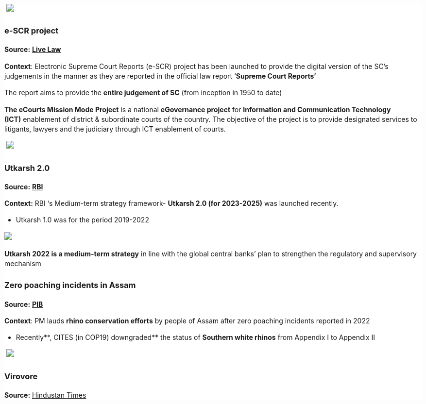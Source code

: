 **[![](https://www.insightsonindia.com/wp-content/uploads/2023/01/ayurveda-1024x1024.png?is-pending-load=1)](https://www.insightsonindia.com/wp-content/uploads/2023/01/ayurveda.png)**

### **e-SCR project**

**Source:** [**Live Law**](https://www.livelaw.in/top-stories/cji-dy-chandrachud-launches-the-e-scr-project-for-digital-version-of-judgments-reported-in-supreme-court-reports-217859)

**Context**: Electronic Supreme Court Reports (e-SCR) project has been launched to provide the digital version of the SC’s judgements in the manner as they are reported in the official law report ‘**Supreme Court Reports’**

The report aims to provide the **entire judgement of SC** (from inception in 1950 to date)

**The eCourts Mission Mode Project** is a national **eGovernance project** for **Information and Communication Technology (ICT)** enablement of district & subordinate courts of the country. The objective of the project is to provide designated services to litigants, lawyers and the judiciary through ICT enablement of courts.

 **[![](https://www.insightsonindia.com/wp-content/uploads/2023/01/e-courts.jpg?is-pending-load=1)](https://www.insightsonindia.com/wp-content/uploads/2023/01/e-courts.jpg)**

### **Utkarsh 2.0**

**Source:** [**RBI**](https://rbidocs.rbi.org.in/rdocs/content/pdfs/Utkarsh30122022.pdf)

**Context:** RBI ‘s Medium-term strategy framework- **Utkarsh 2.0 (for 2023-2025)** was launched recently.

- Utkarsh 1.0 was for the period 2019-2022

[![](https://www.insightsonindia.com/wp-content/uploads/2023/01/RBI_lanched.png?is-pending-load=1)](https://www.insightsonindia.com/wp-content/uploads/2023/01/RBI_lanched.png)

**Utkarsh 2022 is a medium-term strategy** in line with the global central banks’ plan to strengthen the regulatory and supervisory mechanism

### **Zero poaching incidents in Assam**

**Source:** [**PIB**](https://pib.gov.in/PressReleasePage.aspx?PRID=1888300#:~:text=The%20Prime%20Minister%2C%20Shri%20Narendra,%E2%80%9CThis%20is%20great%20news!)

**Context**: PM lauds **rhino conservation efforts** by people of Assam after zero poaching incidents reported in 2022

- Recently**, CITES (in COP19) downgraded** the status of **Southern white rhinos** from Appendix I to Appendix II

 **[![](https://www.insightsonindia.com/wp-content/uploads/2023/01/rhinoceros_1-1024x1024.png?is-pending-load=1)](https://www.insightsonindia.com/wp-content/uploads/2023/01/rhinoceros_1.png)**

### **Virovore**

**Source:** [Hindustan Times](https://www.hindustantimes.com/world-news/virovore-breakthrough-what-is-virovore-an-organism-that-eats-viruses-discovered-101672747643136.html#:~:text=The%20first%20known%20%E2%80%9Cvirovore%E2%80%9D%2D,according%20to%20science%20magazine%20Newatlas.)
